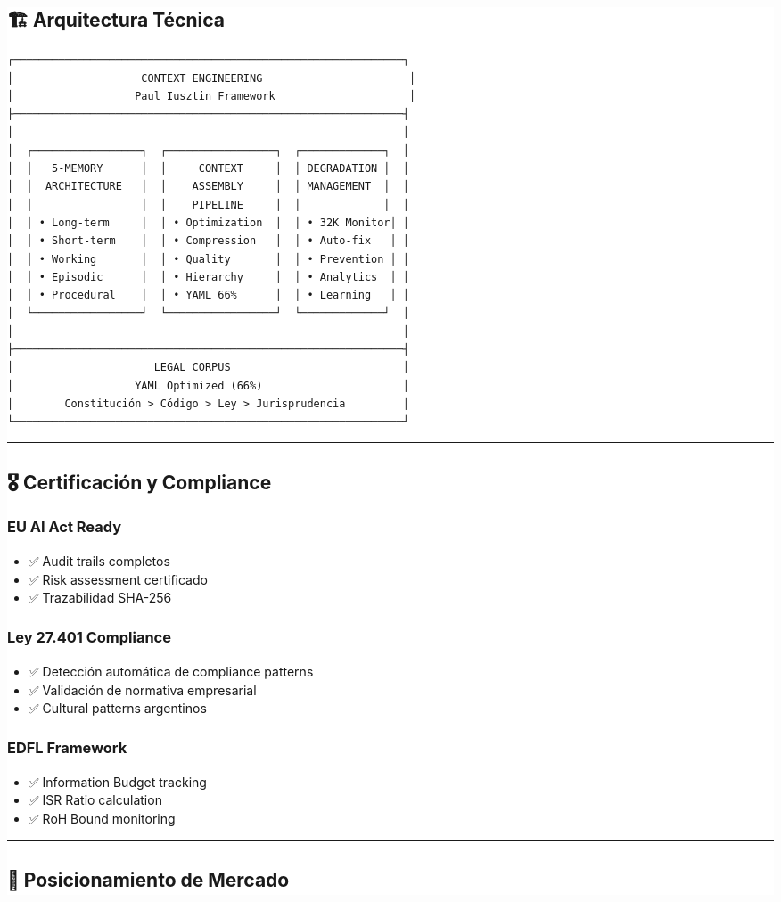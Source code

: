 
## 🏗️ Arquitectura Técnica

```
┌─────────────────────────────────────────────────────────────┐
│                    CONTEXT ENGINEERING                       │
│                   Paul Iusztin Framework                     │
├─────────────────────────────────────────────────────────────┤
│                                                             │
│  ┌─────────────────┐  ┌─────────────────┐  ┌─────────────┐  │
│  │   5-MEMORY      │  │     CONTEXT     │  │ DEGRADATION │  │
│  │  ARCHITECTURE   │  │    ASSEMBLY     │  │ MANAGEMENT  │  │
│  │                 │  │    PIPELINE     │  │             │  │
│  │ • Long-term     │  │ • Optimization  │  │ • 32K Monitor│ │
│  │ • Short-term    │  │ • Compression   │  │ • Auto-fix   │ │
│  │ • Working       │  │ • Quality       │  │ • Prevention │ │
│  │ • Episodic      │  │ • Hierarchy     │  │ • Analytics  │ │
│  │ • Procedural    │  │ • YAML 66%      │  │ • Learning   │ │
│  └─────────────────┘  └─────────────────┘  └─────────────┘  │
│                                                             │
├─────────────────────────────────────────────────────────────┤
│                      LEGAL CORPUS                           │
│                   YAML Optimized (66%)                      │
│        Constitución > Código > Ley > Jurisprudencia         │
└─────────────────────────────────────────────────────────────┘
```

---

## 🎖️ Certificación y Compliance

### **EU AI Act Ready**
- ✅ Audit trails completos
- ✅ Risk assessment certificado
- ✅ Trazabilidad SHA-256

### **Ley 27.401 Compliance**
- ✅ Detección automática de compliance patterns
- ✅ Validación de normativa empresarial
- ✅ Cultural patterns argentinos

### **EDFL Framework**
- ✅ Information Budget tracking
- ✅ ISR Ratio calculation
- ✅ RoH Bound monitoring

---

## 🌟 Posicionamiento de Mercado
